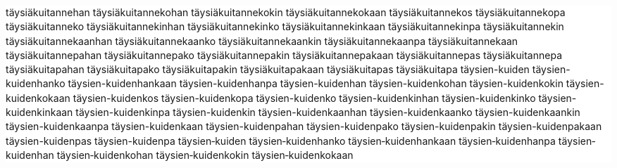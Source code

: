 täysiäkuitannehan
täysiäkuitannekohan
täysiäkuitannekokin
täysiäkuitannekokaan
täysiäkuitannekos
täysiäkuitannekopa
täysiäkuitanneko
täysiäkuitannekinhan
täysiäkuitannekinko
täysiäkuitannekinkaan
täysiäkuitannekinpa
täysiäkuitannekin
täysiäkuitannekaanhan
täysiäkuitannekaanko
täysiäkuitannekaankin
täysiäkuitannekaanpa
täysiäkuitannekaan
täysiäkuitannepahan
täysiäkuitannepako
täysiäkuitannepakin
täysiäkuitannepakaan
täysiäkuitannepas
täysiäkuitannepa
täysiäkuitapahan
täysiäkuitapako
täysiäkuitapakin
täysiäkuitapakaan
täysiäkuitapas
täysiäkuitapa
täysien-kuiden
täysien-kuidenhanko
täysien-kuidenhankaan
täysien-kuidenhanpa
täysien-kuidenhan
täysien-kuidenkohan
täysien-kuidenkokin
täysien-kuidenkokaan
täysien-kuidenkos
täysien-kuidenkopa
täysien-kuidenko
täysien-kuidenkinhan
täysien-kuidenkinko
täysien-kuidenkinkaan
täysien-kuidenkinpa
täysien-kuidenkin
täysien-kuidenkaanhan
täysien-kuidenkaanko
täysien-kuidenkaankin
täysien-kuidenkaanpa
täysien-kuidenkaan
täysien-kuidenpahan
täysien-kuidenpako
täysien-kuidenpakin
täysien-kuidenpakaan
täysien-kuidenpas
täysien-kuidenpa
täysien‐kuiden
täysien‐kuidenhanko
täysien‐kuidenhankaan
täysien‐kuidenhanpa
täysien‐kuidenhan
täysien‐kuidenkohan
täysien‐kuidenkokin
täysien‐kuidenkokaan